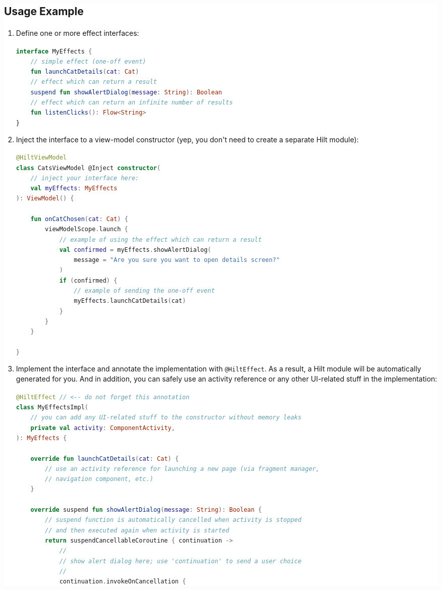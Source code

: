 ## Usage Example

1. Define one or more effect interfaces:

   ```kotlin
   interface MyEffects {
       // simple effect (one-off event)
       fun launchCatDetails(cat: Cat)
       // effect which can return a result
       suspend fun showAlertDialog(message: String): Boolean
       // effect which can return an infinite number of results
       fun listenClicks(): Flow<String>
   }
   ```

2. Inject the interface to a view-model constructor (yep, you don't need to create a separate Hilt module):

   ```kotlin
   @HiltViewModel
   class CatsViewModel @Inject constructor(
       // inject your interface here:
       val myEffects: MyEffects
   ): ViewModel() {

       fun onCatChosen(cat: Cat) {
           viewModelScope.launch {
               // example of using the effect which can return a result
               val confirmed = myEffects.showAlertDialog(
                   message = "Are you sure you want to open details screen?"
               )
               if (confirmed) {
                   // example of sending the one-off event 
                   myEffects.launchCatDetails(cat)
               }
           }
       }

   }
   ```

3. Implement the interface and annotate the implementation with `@HiltEffect`.
   As a result, a Hilt module will be automatically generated for you. And
   in addition, you can safely use an activity reference or any other UI-related
   stuff in the implementation:

   ```kotlin
   @HiltEffect // <-- do not forget this annotation
   class MyEffectsImpl(
       // you can add any UI-related stuff to the constructor without memory leaks
       private val activity: ComponentActivity,
   ): MyEffects {

       override fun launchCatDetails(cat: Cat) {
           // use an activity reference for launching a new page (via fragment manager,
           // navigation component, etc.)
       }

       override suspend fun showAlertDialog(message: String): Boolean {
           // suspend function is automatically cancelled when activity is stopped
           // and then executed again when activity is started
           return suspendCancellableCoroutine { continuation ->
               //
               // show alert dialog here; use 'continuation' to send a user choice
               //
               continuation.invokeOnCancellation {
   ```